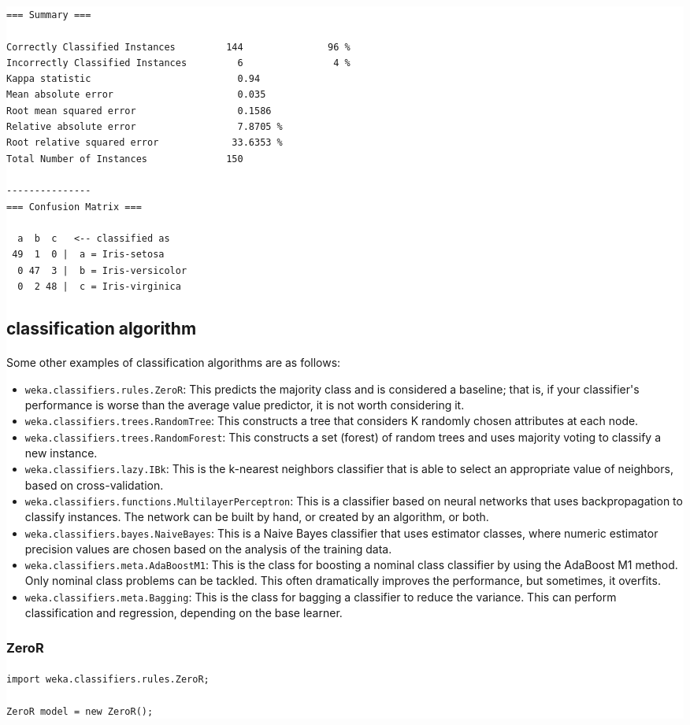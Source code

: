 ```java
```

```text
=== Summary ===

Correctly Classified Instances         144               96 %
Incorrectly Classified Instances         6                4 %
Kappa statistic                          0.94  
Mean absolute error                      0.035 
Root mean squared error                  0.1586
Relative absolute error                  7.8705 %
Root relative squared error             33.6353 %
Total Number of Instances              150     

---------------
=== Confusion Matrix ===

  a  b  c   <-- classified as
 49  1  0 |  a = Iris-setosa
  0 47  3 |  b = Iris-versicolor
  0  2 48 |  c = Iris-virginica
```

## classification algorithm

Some other examples of classification algorithms are as follows:

- `weka.classifiers.rules.ZeroR`: This predicts the majority class and is considered a baseline;
  that is, if your classifier's performance is worse than the average value predictor, it is not worth considering it.
- `weka.classifiers.trees.RandomTree`: This constructs a tree that considers K randomly chosen attributes at each node.
- `weka.classifiers.trees.RandomForest`: This constructs a set (forest) of
  random trees and uses majority voting to classify a new instance.
- `weka.classifiers.lazy.IBk`: This is the k-nearest neighbors classifier
  that is able to select an appropriate value of neighbors, based on cross-validation.
- `weka.classifiers.functions.MultilayerPerceptron`: This is a classifier based on neural networks
  that uses backpropagation to classify instances.
  The network can be built by hand, or created by an algorithm, or both.
- `weka.classifiers.bayes.NaiveBayes`: This is a Naive Bayes classifier that uses estimator classes,
  where numeric estimator precision values are chosen based on the analysis of the training data.
- `weka.classifiers.meta.AdaBoostM1`: This is the class for boosting a nominal class classifier
  by using the AdaBoost M1 method. Only nominal class problems can be tackled.
  This often dramatically improves the performance, but sometimes, it overfits.
- `weka.classifiers.meta.Bagging`: This is the class for bagging a classifier to reduce the variance.
  This can perform classification and regression, depending on the base learner.

### ZeroR

```text
import weka.classifiers.rules.ZeroR;

ZeroR model = new ZeroR();
```
